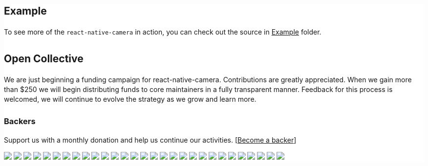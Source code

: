 ## Example

To see more of the `react-native-camera` in action, you can check out the source in [Example](https://github.com/lwansbrough/react-native-camera/tree/master/Example) folder.


## Open Collective
We are just beginning a funding campaign for react-native-camera. Contributions are greatly appreciated. When we gain more than $250 we will begin distributing funds to core maintainers in a fully transparent manner. Feedback for this process is welcomed, we will continue to evolve the strategy as we grow and learn more.

### Backers

Support us with a monthly donation and help us continue our activities. [[Become a backer](https://opencollective.com/react-native-camera#backer)]

<a href="https://opencollective.com/react-native-camera/backer/0/website" target="_blank"><img src="https://opencollective.com/react-native-camera/backer/0/avatar.svg"></a>
<a href="https://opencollective.com/react-native-camera/backer/1/website" target="_blank"><img src="https://opencollective.com/react-native-camera/backer/1/avatar.svg"></a>
<a href="https://opencollective.com/react-native-camera/backer/2/website" target="_blank"><img src="https://opencollective.com/react-native-camera/backer/2/avatar.svg"></a>
<a href="https://opencollective.com/react-native-camera/backer/3/website" target="_blank"><img src="https://opencollective.com/react-native-camera/backer/3/avatar.svg"></a>
<a href="https://opencollective.com/react-native-camera/backer/4/website" target="_blank"><img src="https://opencollective.com/react-native-camera/backer/4/avatar.svg"></a>
<a href="https://opencollective.com/react-native-camera/backer/5/website" target="_blank"><img src="https://opencollective.com/react-native-camera/backer/5/avatar.svg"></a>
<a href="https://opencollective.com/react-native-camera/backer/6/website" target="_blank"><img src="https://opencollective.com/react-native-camera/backer/6/avatar.svg"></a>
<a href="https://opencollective.com/react-native-camera/backer/7/website" target="_blank"><img src="https://opencollective.com/react-native-camera/backer/7/avatar.svg"></a>
<a href="https://opencollective.com/react-native-camera/backer/8/website" target="_blank"><img src="https://opencollective.com/react-native-camera/backer/8/avatar.svg"></a>
<a href="https://opencollective.com/react-native-camera/backer/9/website" target="_blank"><img src="https://opencollective.com/react-native-camera/backer/9/avatar.svg"></a>
<a href="https://opencollective.com/react-native-camera/backer/10/website" target="_blank"><img src="https://opencollective.com/react-native-camera/backer/10/avatar.svg"></a>
<a href="https://opencollective.com/react-native-camera/backer/11/website" target="_blank"><img src="https://opencollective.com/react-native-camera/backer/11/avatar.svg"></a>
<a href="https://opencollective.com/react-native-camera/backer/12/website" target="_blank"><img src="https://opencollective.com/react-native-camera/backer/12/avatar.svg"></a>
<a href="https://opencollective.com/react-native-camera/backer/13/website" target="_blank"><img src="https://opencollective.com/react-native-camera/backer/13/avatar.svg"></a>
<a href="https://opencollective.com/react-native-camera/backer/14/website" target="_blank"><img src="https://opencollective.com/react-native-camera/backer/14/avatar.svg"></a>
<a href="https://opencollective.com/react-native-camera/backer/15/website" target="_blank"><img src="https://opencollective.com/react-native-camera/backer/15/avatar.svg"></a>
<a href="https://opencollective.com/react-native-camera/backer/16/website" target="_blank"><img src="https://opencollective.com/react-native-camera/backer/16/avatar.svg"></a>
<a href="https://opencollective.com/react-native-camera/backer/17/website" target="_blank"><img src="https://opencollective.com/react-native-camera/backer/17/avatar.svg"></a>
<a href="https://opencollective.com/react-native-camera/backer/18/website" target="_blank"><img src="https://opencollective.com/react-native-camera/backer/18/avatar.svg"></a>
<a href="https://opencollective.com/react-native-camera/backer/19/website" target="_blank"><img src="https://opencollective.com/react-native-camera/backer/19/avatar.svg"></a>
<a href="https://opencollective.com/react-native-camera/backer/20/website" target="_blank"><img src="https://opencollective.com/react-native-camera/backer/20/avatar.svg"></a>
<a href="https://opencollective.com/react-native-camera/backer/21/website" target="_blank"><img src="https://opencollective.com/react-native-camera/backer/21/avatar.svg"></a>
<a href="https://opencollective.com/react-native-camera/backer/22/website" target="_blank"><img src="https://opencollective.com/react-native-camera/backer/22/avatar.svg"></a>
<a href="https://opencollective.com/react-native-camera/backer/23/website" target="_blank"><img src="https://opencollective.com/react-native-camera/backer/23/avatar.svg"></a>
<a href="https://opencollective.com/react-native-camera/backer/24/website" target="_blank"><img src="https://opencollective.com/react-native-camera/backer/24/avatar.svg"></a>
<a href="https://opencollective.com/react-native-camera/backer/25/website" target="_blank"><img src="https://opencollective.com/react-native-camera/backer/25/avatar.svg"></a>
<a href="https://opencollective.com/react-native-camera/backer/26/website" target="_blank"><img src="https://opencollective.com/react-native-camera/backer/26/avatar.svg"></a>
<a href="https://opencollective.com/react-native-camera/backer/27/website" target="_blank"><img src="https://opencollective.com/react-native-camera/backer/27/avatar.svg"></a>
<a href="https://opencollective.com/react-native-camera/backer/28/website" target="_blank"><img src="https://opencollective.com/react-native-camera/backer/28/avatar.svg"></a>